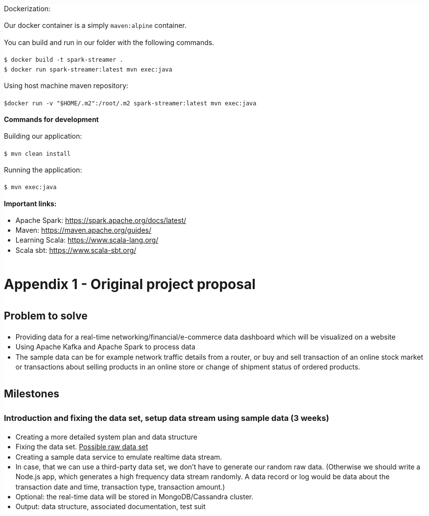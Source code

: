 Dockerization:

Our docker container is a simply `maven:alpine` container.

You can build and run in our folder with the following commands. 

```
$ docker build -t spark-streamer .
$ docker run spark-streamer:latest mvn exec:java
```

Using host machine maven repository:

```
$docker run -v "$HOME/.m2":/root/.m2 spark-streamer:latest mvn exec:java 
``` 

**Commands for development**

Building our application:

```
$ mvn clean install
```

Running the application:

```
$ mvn exec:java
```

**Important links:**

* Apache Spark: https://spark.apache.org/docs/latest/
* Maven: https://maven.apache.org/guides/
* Learning Scala: https://www.scala-lang.org/
* Scala sbt: https://www.scala-sbt.org/


# Appendix 1 - Original project proposal

## Problem to solve

* Providing data for a real-time networking/financial/e-commerce data dashboard which will be visualized on a website
* Using Apache Kafka and Apache Spark to process data
* The sample data can be for example network traffic details from a router, or buy and sell transaction of an online stock market or transactions about selling products in an online store or change of shipment status of ordered products.

## Milestones

### Introduction and fixing the data set, setup data stream using sample data (3 weeks)

* Creating a more detailed system plan and data structure
* Fixing the data set. [Possible raw data set](https://www.unsw.adfa.edu.au/australian-centre-for-cyber-security/cybersecurity/ADFA-NB15-Datasets/)
* Creating a sample data service to emulate realtime data stream.
* In case, that we can use a third-party data set, we don’t have to generate our random raw data. (Otherwise we should write a Node.js app, which generates a high frequency data stream randomly. A data record or log would be data about the transaction date and time, transaction type, transaction amount.)
* Optional: the real-time data will be stored in MongoDB/Cassandra cluster.
* Output: data structure, associated documentation, test suit
